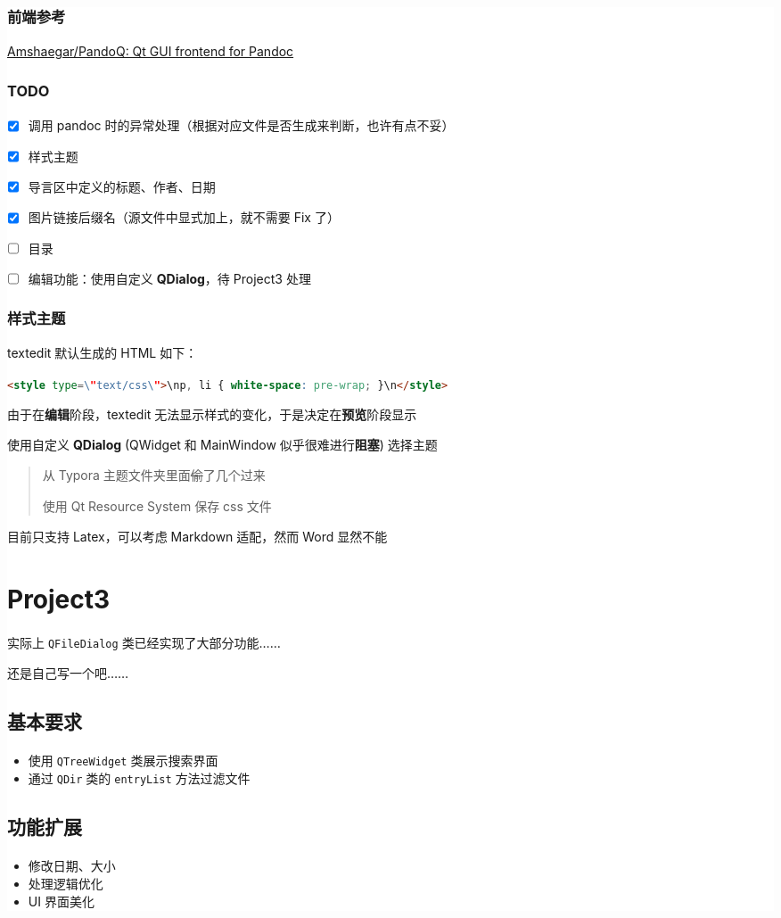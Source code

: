 

### 前端参考

[Amshaegar/PandoQ: Qt GUI frontend for Pandoc](https://github.com/Amshaegar/PandoQ)



### TODO

- [x] 调用 pandoc 时的异常处理（根据对应文件是否生成来判断，也许有点不妥）
- [x] 样式主题
- [x] 导言区中定义的标题、作者、日期
- [x] 图片链接后缀名（源文件中显式加上，就不需要 Fix 了）
- [ ] 目录
- [ ] 编辑功能：使用自定义 **QDialog**，待 Project3 处理



### 样式主题

textedit 默认生成的 HTML 如下：

```html
<style type=\"text/css\">\np, li { white-space: pre-wrap; }\n</style>
```

由于在**编辑**阶段，textedit 无法显示样式的变化，于是决定在**预览**阶段显示

使用自定义 **QDialog** (QWidget 和 MainWindow 似乎很难进行**阻塞**) 选择主题

> 从 Typora 主题文件夹里面~~偷~~了几个过来
>
> 使用 Qt Resource System 保存 css 文件

目前只支持 Latex，可以考虑 Markdown 适配，然而 Word 显然不能



# Project3

实际上 `QFileDialog` 类已经实现了大部分功能……

还是自己写一个吧……



## 基本要求

- 使用 `QTreeWidget` 类展示搜索界面
- 通过 `QDir` 类的 `entryList` 方法过滤文件



## 功能扩展

- 修改日期、大小
- 处理逻辑优化
- UI 界面美化

